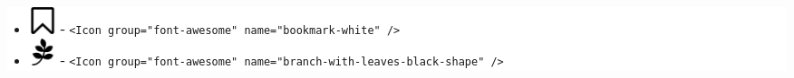  - <img src="./font-awesome/bookmark-white.png" height="30" width="30" /> - `<Icon group="font-awesome" name="bookmark-white" />`
 - <img src="./font-awesome/branch-with-leaves-black-shape.png" height="30" width="30" /> - `<Icon group="font-awesome" name="branch-with-leaves-black-shape" />`